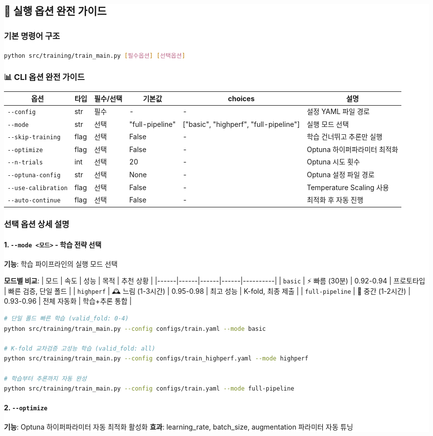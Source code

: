 ## 🚀 실행 옵션 완전 가이드

### 기본 명령어 구조
```bash
python src/training/train_main.py [필수옵션] [선택옵션]
```

### 📊 CLI 옵션 완전 가이드

| 옵션 | 타입 | 필수/선택 | 기본값 | choices | 설명 |
|------|------|----------|--------|---------|------|
| `--config` | str | 필수 | - | - | 설정 YAML 파일 경로 |
| `--mode` | str | 선택 | "full-pipeline" | ["basic", "highperf", "full-pipeline"] | 실행 모드 선택 |
| `--skip-training` | flag | 선택 | False | - | 학습 건너뛰고 추론만 실행 |
| `--optimize` | flag | 선택 | False | - | Optuna 하이퍼파라미터 최적화 |
| `--n-trials` | int | 선택 | 20 | - | Optuna 시도 횟수 |
| `--optuna-config` | str | 선택 | None | - | Optuna 설정 파일 경로 |
| `--use-calibration` | flag | 선택 | False | - | Temperature Scaling 사용 |
| `--auto-continue` | flag | 선택 | False | - | 최적화 후 자동 진행 |

### 선택 옵션 상세 설명

#### 1. `--mode <모드>` - 학습 전략 선택
**기능**: 학습 파이프라인의 실행 모드 선택

**모드별 비교**:
| 모드 | 속도 | 성능 | 목적 | 추천 상황 |
|------|------|------|------|----------|
| `basic` | ⚡ 빠름 (30분) | 0.92-0.94 | 프로토타입 | 빠른 검증, 단일 폴드 |
| `highperf` | 🕰️ 느림 (1-3시간) | 0.95-0.98 | 최고 성능 | K-fold, 최종 제출 |
| `full-pipeline` | 🔄 중간 (1-2시간) | 0.93-0.96 | 전체 자동화 | 학습+추론 통합 |

```bash
# 단일 폴드 빠른 학습 (valid_fold: 0-4)
python src/training/train_main.py --config configs/train.yaml --mode basic

# K-fold 교차검증 고성능 학습 (valid_fold: all)
python src/training/train_main.py --config configs/train_highperf.yaml --mode highperf

# 학습부터 추론까지 자동 완성
python src/training/train_main.py --config configs/train.yaml --mode full-pipeline
```

#### 2. `--optimize`
**기능**: Optuna 하이퍼파라미터 자동 최적화 활성화
**효과**: learning_rate, batch_size, augmentation 파라미터 자동 튜닝
